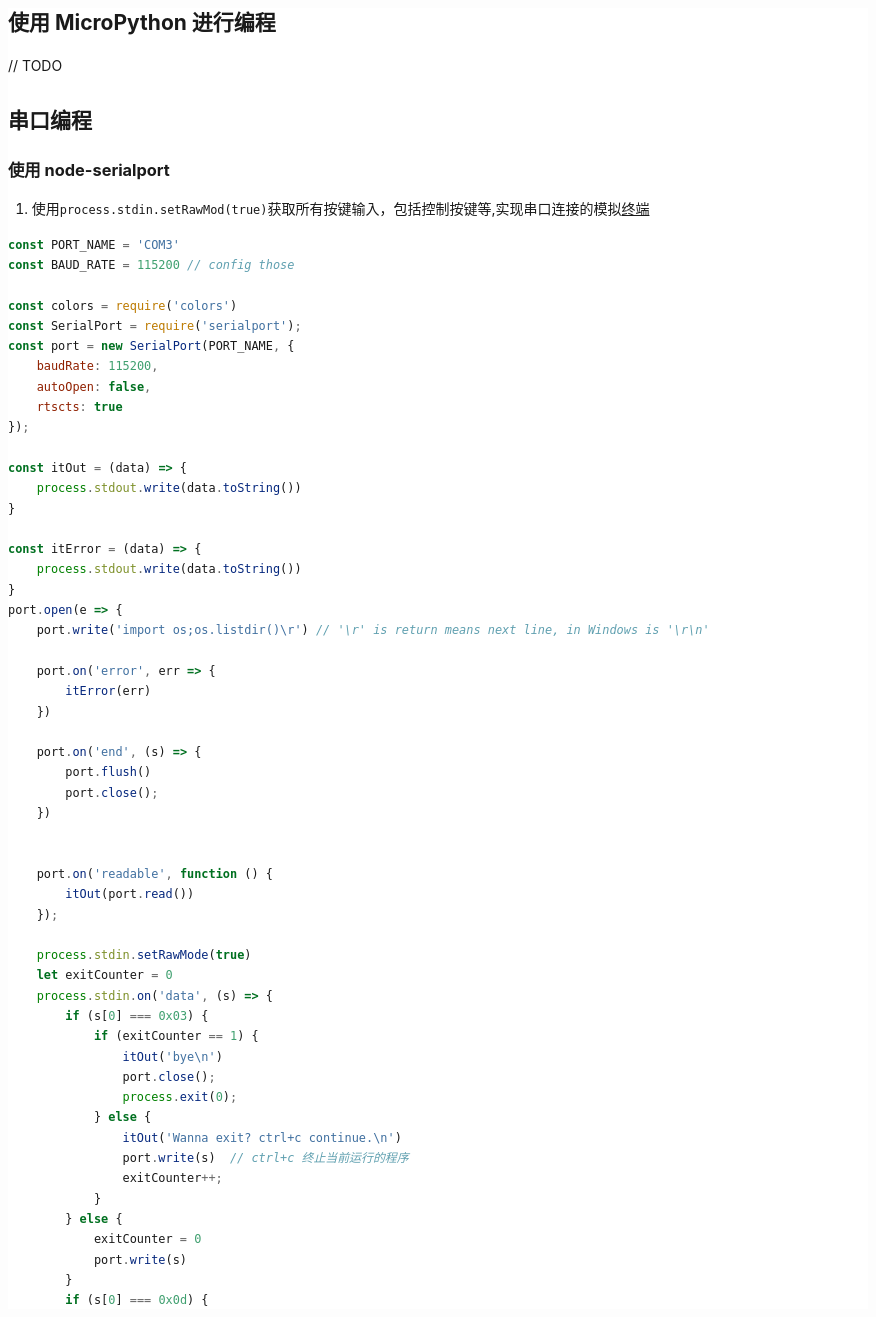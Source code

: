 
## 使用 MicroPython 进行编程
// TODO

## 串口编程

### 使用 node-serialport
1. 使用`process.stdin.setRawMod(true)`获取所有按键输入，包括控制按键等,实现串口连接的模拟[终端](#REPL)
```javascript
const PORT_NAME = 'COM3'
const BAUD_RATE = 115200 // config those

const colors = require('colors')
const SerialPort = require('serialport');
const port = new SerialPort(PORT_NAME, {
    baudRate: 115200,
    autoOpen: false,
    rtscts: true
});

const itOut = (data) => {
    process.stdout.write(data.toString())
}

const itError = (data) => {
    process.stdout.write(data.toString())
}
port.open(e => {
    port.write('import os;os.listdir()\r') // '\r' is return means next line, in Windows is '\r\n'

    port.on('error', err => {
        itError(err)
    })

    port.on('end', (s) => {
        port.flush()
        port.close();
    })


    port.on('readable', function () {
        itOut(port.read())
    });

    process.stdin.setRawMode(true)
    let exitCounter = 0
    process.stdin.on('data', (s) => {
        if (s[0] === 0x03) {
            if (exitCounter == 1) {
                itOut('bye\n')
                port.close();
                process.exit(0);
            } else {
                itOut('Wanna exit? ctrl+c continue.\n')
                port.write(s)  // ctrl+c 终止当前运行的程序
                exitCounter++;
            }
        } else {
            exitCounter = 0
            port.write(s)
        }
        if (s[0] === 0x0d) {
```